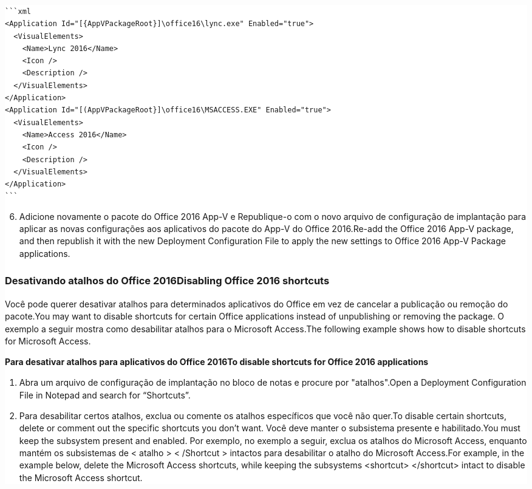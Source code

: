     ```xml
    <Application Id="[{AppVPackageRoot}]\office16\lync.exe" Enabled="true">
      <VisualElements>
        <Name>Lync 2016</Name>
        <Icon />
        <Description />
      </VisualElements>
    </Application>
    <Application Id="[(AppVPackageRoot}]\office16\MSACCESS.EXE" Enabled="true">
      <VisualElements>
        <Name>Access 2016</Name>
        <Icon />
        <Description />
      </VisualElements>
    </Application>
    ```

6.  <span data-ttu-id="5ceb9-367">Adicione novamente o pacote do Office 2016 App-V e Republique-o com o novo arquivo de configuração de implantação para aplicar as novas configurações aos aplicativos do pacote do App-V do Office 2016.</span><span class="sxs-lookup"><span data-stu-id="5ceb9-367">Re-add the Office 2016 App-V package, and then republish it with the new Deployment Configuration File to apply the new settings to Office 2016 App-V Package applications.</span></span>

### <a href="" id="bkmk-disable-shortcuts"></a><span data-ttu-id="5ceb9-368">Desativando atalhos do Office 2016</span><span class="sxs-lookup"><span data-stu-id="5ceb9-368">Disabling Office 2016 shortcuts</span></span>

<span data-ttu-id="5ceb9-369">Você pode querer desativar atalhos para determinados aplicativos do Office em vez de cancelar a publicação ou remoção do pacote.</span><span class="sxs-lookup"><span data-stu-id="5ceb9-369">You may want to disable shortcuts for certain Office applications instead of unpublishing or removing the package.</span></span> <span data-ttu-id="5ceb9-370">O exemplo a seguir mostra como desabilitar atalhos para o Microsoft Access.</span><span class="sxs-lookup"><span data-stu-id="5ceb9-370">The following example shows how to disable shortcuts for Microsoft Access.</span></span>

**<span data-ttu-id="5ceb9-371">Para desativar atalhos para aplicativos do Office 2016</span><span class="sxs-lookup"><span data-stu-id="5ceb9-371">To disable shortcuts for Office 2016 applications</span></span>**

1.  <span data-ttu-id="5ceb9-372">Abra um arquivo de configuração de implantação no bloco de notas e procure por "atalhos".</span><span class="sxs-lookup"><span data-stu-id="5ceb9-372">Open a Deployment Configuration File in Notepad and search for “Shortcuts”.</span></span>

2.  <span data-ttu-id="5ceb9-373">Para desabilitar certos atalhos, exclua ou comente os atalhos específicos que você não quer.</span><span class="sxs-lookup"><span data-stu-id="5ceb9-373">To disable certain shortcuts, delete or comment out the specific shortcuts you don’t want.</span></span> <span data-ttu-id="5ceb9-374">Você deve manter o subsistema presente e habilitado.</span><span class="sxs-lookup"><span data-stu-id="5ceb9-374">You must keep the subsystem present and enabled.</span></span> <span data-ttu-id="5ceb9-375">Por exemplo, no exemplo a seguir, exclua os atalhos do Microsoft Access, enquanto mantém os subsistemas de &lt; atalho &gt; &lt; /Shortcut &gt; intactos para desabilitar o atalho do Microsoft Access.</span><span class="sxs-lookup"><span data-stu-id="5ceb9-375">For example, in the example below, delete the Microsoft Access shortcuts, while keeping the subsystems &lt;shortcut&gt; &lt;/shortcut&gt; intact to disable the Microsoft Access shortcut.</span></span>
